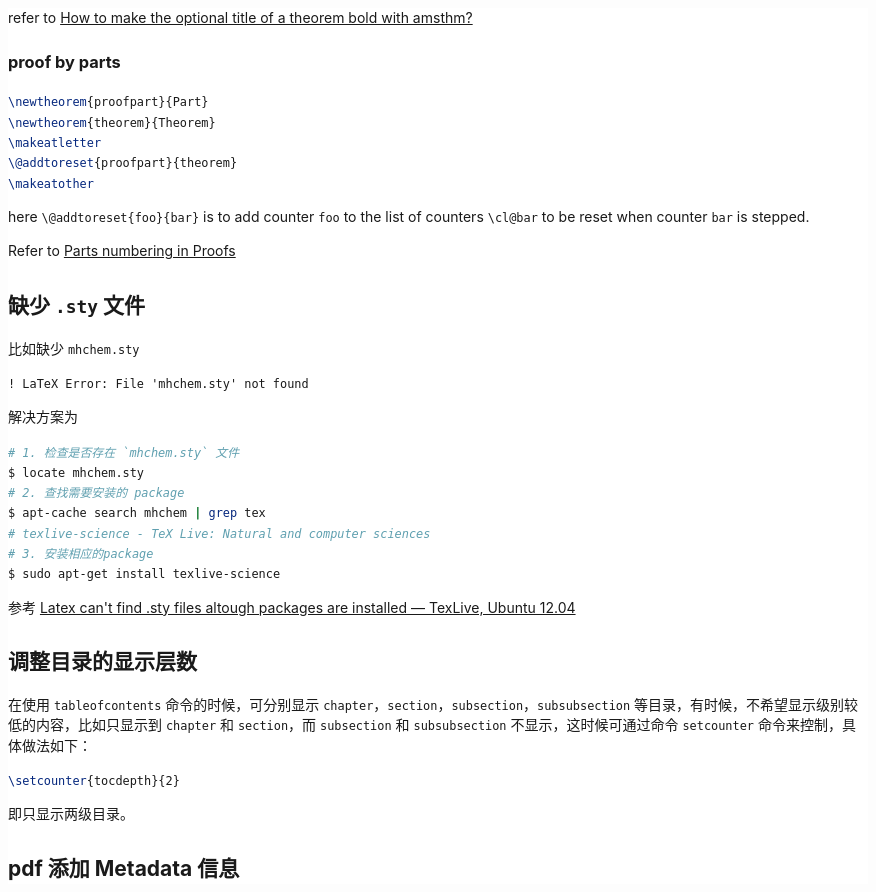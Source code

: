 refer to [How to make the optional title of a theorem bold with amsthm?](https://tex.stackexchange.com/questions/43966/how-to-make-the-optional-title-of-a-theorem-bold-with-amsthm)

### proof by parts

```tex
\newtheorem{proofpart}{Part}
\newtheorem{theorem}{Theorem}
\makeatletter
\@addtoreset{proofpart}{theorem}
\makeatother
```

here `\@addtoreset{foo}{bar}` is to add counter `foo` to the list of counters `\cl@bar` to be reset when counter `bar` is stepped.

Refer to [Parts numbering in Proofs](https://tex.stackexchange.com/questions/101880/parts-numbering-in-proofs)


## 缺少 `.sty` 文件

比如缺少 `mhchem.sty`

```error
! LaTeX Error: File 'mhchem.sty' not found
```
解决方案为
```bash
# 1. 检查是否存在 `mhchem.sty` 文件
$ locate mhchem.sty
# 2. 查找需要安装的 package
$ apt-cache search mhchem | grep tex
# texlive-science - TeX Live: Natural and computer sciences
# 3. 安装相应的package
$ sudo apt-get install texlive-science
```

参考 [Latex can't find .sty files altough packages are installed — TexLive, Ubuntu 12.04](http://tex.stackexchange.com/questions/158700/latex-cant-find-sty-files-altough-packages-are-installed-texlive-ubuntu-12)


## 调整目录的显示层数

在使用 `tableofcontents` 命令的时候，可分别显示 `chapter`，`section`，`subsection`，`subsubsection` 等目录，有时候，不希望显示级别较低的内容，比如只显示到 `chapter` 和 `section`，而 `subsection` 和 `subsubsection` 不显示，这时候可通过命令 `setcounter` 命令来控制，具体做法如下：

```tex
\setcounter{tocdepth}{2}
```

即只显示两级目录。

## pdf 添加 Metadata 信息

